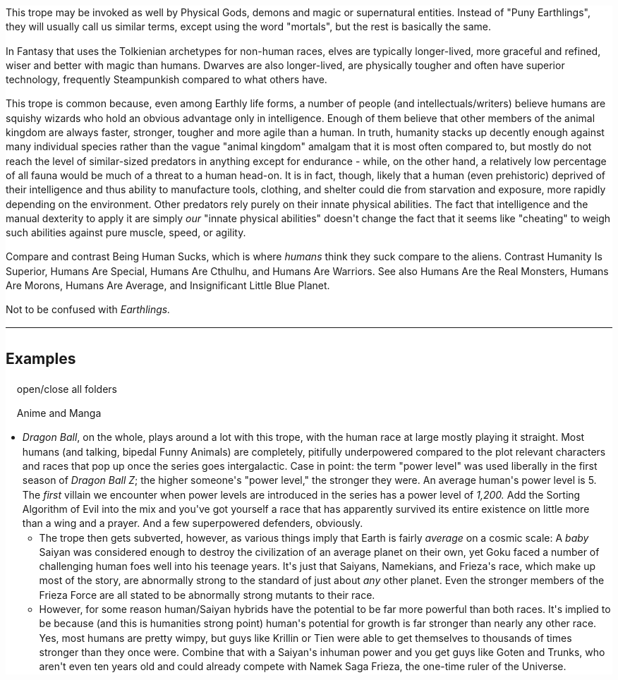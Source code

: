 This trope may be invoked as well by Physical Gods, demons and magic or supernatural entities. Instead of "Puny Earthlings", they will usually call us similar terms, except using the word "mortals", but the rest is basically the same.

In Fantasy that uses the Tolkienian archetypes for non-human races, elves are typically longer-lived, more graceful and refined, wiser and better with magic than humans. Dwarves are also longer-lived, are physically tougher and often have superior technology, frequently Steampunkish compared to what others have.

This trope is common because, even among Earthly life forms, a number of people (and intellectuals/writers) believe humans are squishy wizards who hold an obvious advantage only in intelligence. Enough of them believe that other members of the animal kingdom are always faster, stronger, tougher and more agile than a human. In truth, humanity stacks up decently enough against many individual species rather than the vague "animal kingdom" amalgam that it is most often compared to, but mostly do not reach the level of similar-sized predators in anything except for endurance - while, on the other hand, a relatively low percentage of all fauna would be much of a threat to a human head-on. It is in fact, though, likely that a human (even prehistoric) deprived of their intelligence and thus ability to manufacture tools, clothing, and shelter could die from starvation and exposure, more rapidly depending on the environment. Other predators rely purely on their innate physical abilities. The fact that intelligence and the manual dexterity to apply it are simply _our_ "innate physical abilities" doesn't change the fact that it seems like "cheating" to weigh such abilities against pure muscle, speed, or agility.

Compare and contrast Being Human Sucks, which is where _humans_ think they suck compare to the aliens. Contrast Humanity Is Superior, Humans Are Special, Humans Are Cthulhu, and Humans Are Warriors. See also Humans Are the Real Monsters, Humans Are Morons, Humans Are Average, and Insignificant Little Blue Planet.

Not to be confused with _Earthlings._

___

## Examples

    open/close all folders 

    Anime and Manga 

-   _Dragon Ball_, on the whole, plays around a lot with this trope, with the human race at large mostly playing it straight. Most humans (and talking, bipedal Funny Animals) are completely, pitifully underpowered compared to the plot relevant characters and races that pop up once the series goes intergalactic. Case in point: the term "power level" was used liberally in the first season of _Dragon Ball Z_; the higher someone's "power level," the stronger they were. An average human's power level is 5. The _first_ villain we encounter when power levels are introduced in the series has a power level of _1,200._ Add the Sorting Algorithm of Evil into the mix and you've got yourself a race that has apparently survived its entire existence on little more than a wing and a prayer. And a few superpowered defenders, obviously.
    -   The trope then gets subverted, however, as various things imply that Earth is fairly _average_ on a cosmic scale: A _baby_ Saiyan was considered enough to destroy the civilization of an average planet on their own, yet Goku faced a number of challenging human foes well into his teenage years. It's just that Saiyans, Namekians, and Frieza's race, which make up most of the story, are abnormally strong to the standard of just about _any_ other planet. Even the stronger members of the Frieza Force are all stated to be abnormally strong mutants to their race.
    -   However, for some reason human/Saiyan hybrids have the potential to be far more powerful than both races. It's implied to be because (and this is humanities strong point) human's potential for growth is far stronger than nearly any other race. Yes, most humans are pretty wimpy, but guys like Krillin or Tien were able to get themselves to thousands of times stronger than they once were. Combine that with a Saiyan's inhuman power and you get guys like Goten and Trunks, who aren't even ten years old and could already compete with Namek Saga Frieza, the one-time ruler of the Universe.